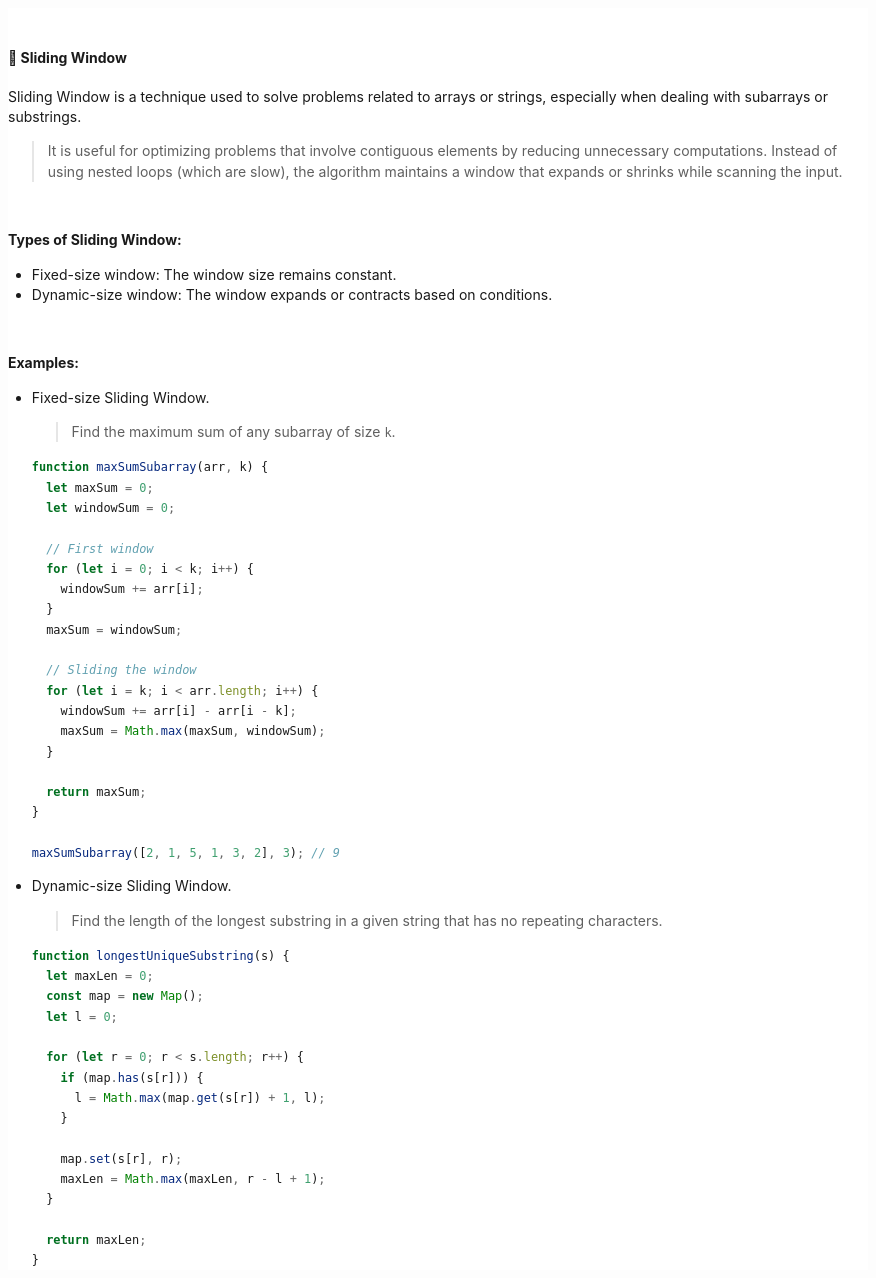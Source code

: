 <br>

#### 🔻 Sliding Window

Sliding Window is a technique used to solve problems related to arrays or strings, especially when dealing with subarrays or substrings.

> It is useful for optimizing problems that involve contiguous elements by reducing unnecessary computations. Instead of using nested loops (which are slow), the algorithm maintains a window that expands or shrinks while scanning the input.

<br>

**Types of Sliding Window:**

- Fixed-size window: The window size remains constant.
- Dynamic-size window: The window expands or contracts based on conditions.

<br>

**Examples:**

- Fixed-size Sliding Window.

  > Find the maximum sum of any subarray of size `k`.

  ```js
  function maxSumSubarray(arr, k) {
    let maxSum = 0;
    let windowSum = 0;

    // First window
    for (let i = 0; i < k; i++) {
      windowSum += arr[i];
    }
    maxSum = windowSum;

    // Sliding the window
    for (let i = k; i < arr.length; i++) {
      windowSum += arr[i] - arr[i - k];
      maxSum = Math.max(maxSum, windowSum);
    }

    return maxSum;
  }

  maxSumSubarray([2, 1, 5, 1, 3, 2], 3); // 9
  ```

- Dynamic-size Sliding Window.

  > Find the length of the longest substring in a given string that has no repeating characters.

  ```js
  function longestUniqueSubstring(s) {
    let maxLen = 0;
    const map = new Map();
    let l = 0;

    for (let r = 0; r < s.length; r++) {
      if (map.has(s[r])) {
        l = Math.max(map.get(s[r]) + 1, l);
      }

      map.set(s[r], r);
      maxLen = Math.max(maxLen, r - l + 1);
    }

    return maxLen;
  }
  ```